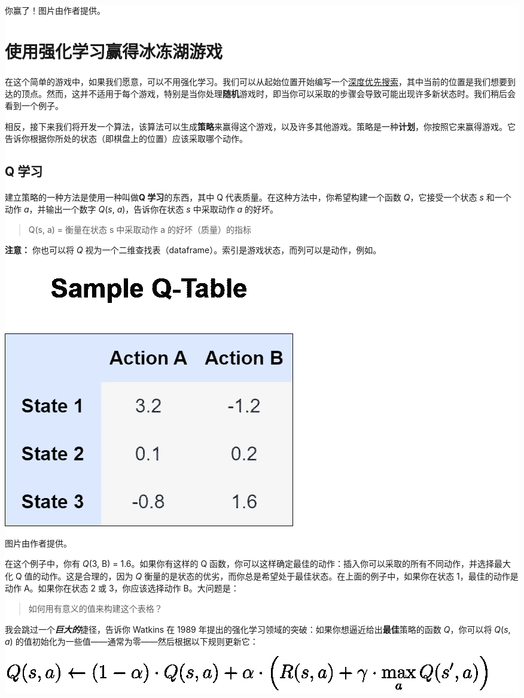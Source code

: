 你赢了！图片由作者提供。

# 使用强化学习赢得冰冻湖游戏

在这个简单的游戏中，如果我们愿意，可以不用强化学习。我们可以从起始位置开始编写一个[深度优先搜索](https://en.wikipedia.org/wiki/Depth-first_search)，其中当前的位置是我们想要到达的顶点。然而，这并不适用于每个游戏，特别是当你处理**随机**游戏时，即当你可以采取的步骤会导致可能出现许多新状态时。我们稍后会看到一个例子。

相反，接下来我们将开发一个算法，该算法可以生成**策略**来赢得这个游戏，以及许多其他游戏。策略是一种**计划**，你按照它来赢得游戏。它告诉你根据你所处的状态（即棋盘上的位置）应该采取哪个动作。

## Q 学习

建立策略的一种方法是使用一种叫做**Q 学习**的东西，其中 Q 代表质量。在这种方法中，你希望构建一个函数 *Q*，它接受一个状态 *s* 和一个动作 *a*，并输出一个数字 *Q*(*s*, *a*)，告诉你在状态 *s* 中采取动作 *a* 的好坏。

> Q(s, a) = 衡量在状态 s 中采取动作 a 的好坏（质量）的指标

**注意：** 你也可以将 *Q* 视为一个二维查找表（dataframe）。索引是游戏状态，而列可以是动作，例如。

![](img/3e7f0864f870e8d3dc7ce84682a3355d.png)

图片由作者提供。

在这个例子中，你有 *Q*(3, B) = 1.6。如果你有这样的 Q 函数，你可以这样确定最佳的动作：插入你可以采取的所有不同动作，并选择最大化 Q 值的动作。这是合理的，因为 *Q* 衡量的是状态的优劣，而你总是希望处于最佳状态。在上面的例子中，如果你在状态 1，最佳的动作是动作 A。如果你在状态 2 或 3，你应该选择动作 B。大问题是：

> 如何用有意义的值来构建这个表格？

我会跳过一个***巨大的***捷径，告诉你 Watkins 在 1989 年提出的强化学习领域的突破：如果你想逼近给出**最佳**策略的函数 *Q*，你可以将 *Q*(*s*, *a*) 的值初始化为一些值——通常为零——然后根据以下规则更新它：

![](img/46bad550d09e40ccc041ba08bc4f269c.png)
